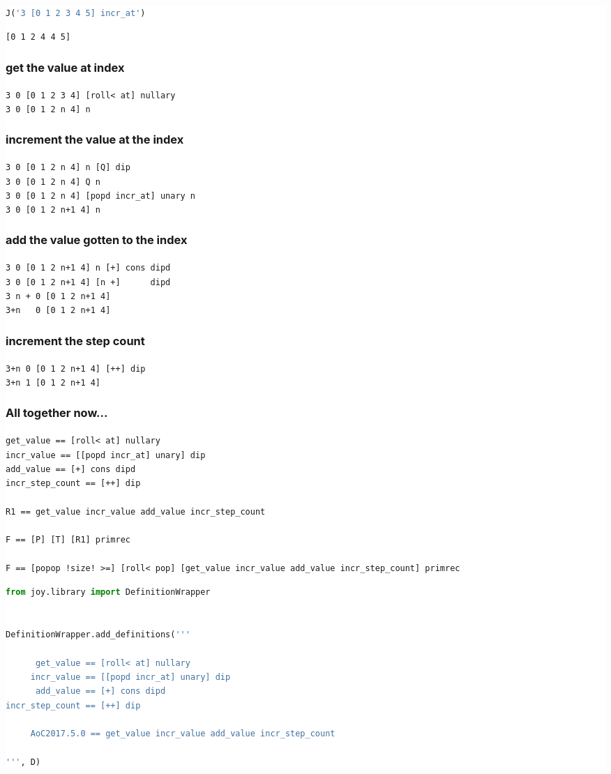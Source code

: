 
```python
J('3 [0 1 2 3 4 5] incr_at')
```

    [0 1 2 4 4 5]


### get the value at index

    3 0 [0 1 2 3 4] [roll< at] nullary
    3 0 [0 1 2 n 4] n

### increment the value at the index

    3 0 [0 1 2 n 4] n [Q] dip
    3 0 [0 1 2 n 4] Q n
    3 0 [0 1 2 n 4] [popd incr_at] unary n
    3 0 [0 1 2 n+1 4] n

### add the value gotten to the index

    3 0 [0 1 2 n+1 4] n [+] cons dipd
    3 0 [0 1 2 n+1 4] [n +]      dipd
    3 n + 0 [0 1 2 n+1 4]
    3+n   0 [0 1 2 n+1 4]

### increment the step count

    3+n 0 [0 1 2 n+1 4] [++] dip
    3+n 1 [0 1 2 n+1 4]

### All together now...

    get_value == [roll< at] nullary
    incr_value == [[popd incr_at] unary] dip
    add_value == [+] cons dipd
    incr_step_count == [++] dip

    R1 == get_value incr_value add_value incr_step_count

    F == [P] [T] [R1] primrec
    
    F == [popop !size! >=] [roll< pop] [get_value incr_value add_value incr_step_count] primrec


```python
from joy.library import DefinitionWrapper


DefinitionWrapper.add_definitions('''

      get_value == [roll< at] nullary
     incr_value == [[popd incr_at] unary] dip
      add_value == [+] cons dipd
incr_step_count == [++] dip

     AoC2017.5.0 == get_value incr_value add_value incr_step_count

''', D)
```

